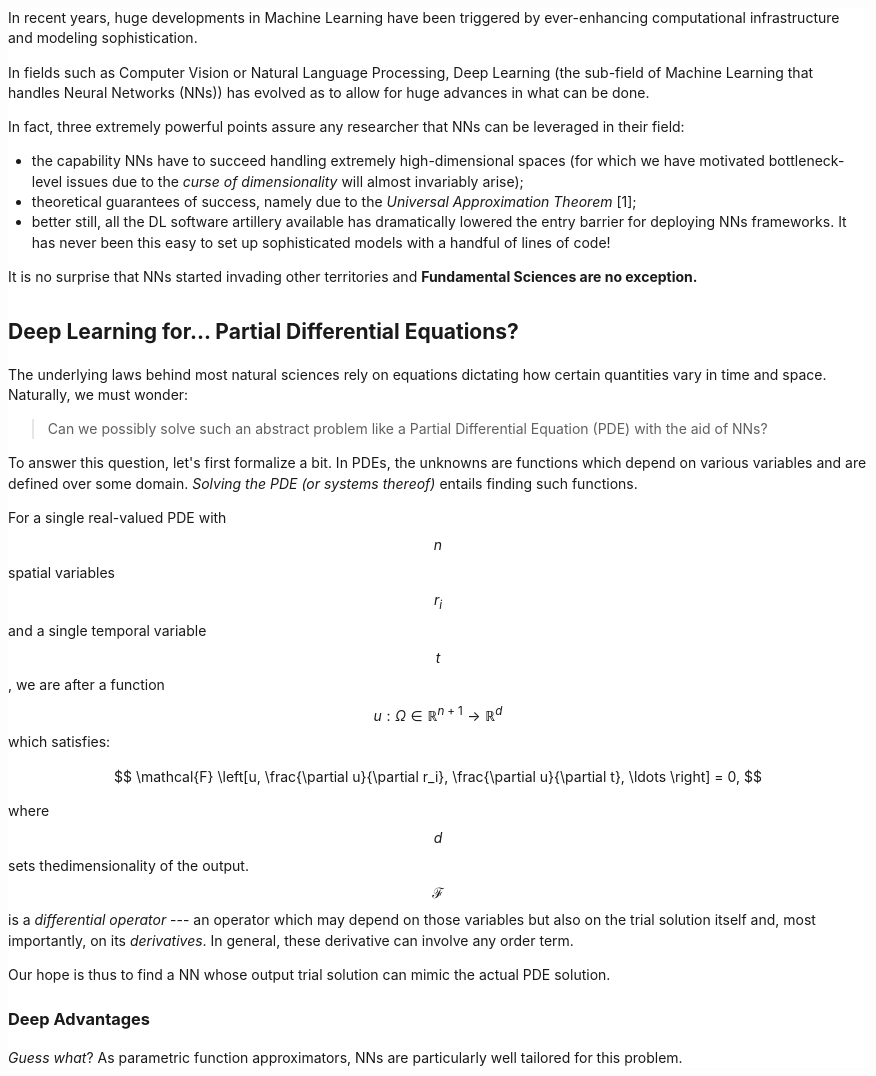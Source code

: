 In recent years, huge developments in Machine Learning have been triggered by
ever-enhancing computational infrastructure and modeling sophistication.

In fields such as Computer Vision or Natural Language Processing, Deep Learning
(the sub-field of Machine Learning that handles Neural Networks (NNs))
has evolved as to allow for huge advances in what can be done.

In fact, three extremely powerful points assure any researcher that NNs can be
leveraged in their field:

- the capability NNs have to succeed handling extremely high-dimensional spaces
(for which we have motivated bottleneck-level issues due to the
*curse of dimensionality* will almost invariably arise);
- theoretical guarantees of success, namely due to the
*Universal Approximation Theorem* [1];
- better still, all the DL software artillery available has dramatically
lowered the entry barrier for deploying NNs frameworks. It has never been this
easy to set up sophisticated models with a handful of lines of code!

It is no surprise that NNs started invading other territories and
**Fundamental Sciences are no exception.**

## Deep Learning for... Partial Differential Equations?

The underlying laws behind most natural sciences rely on equations dictating
how certain quantities vary in time and space.
Naturally, we must wonder:

> Can we possibly solve such an abstract problem like a Partial Differential
> Equation (PDE) with the aid of NNs?

To answer this question, let's first formalize a bit.
In PDEs, the unknowns are functions which depend on various variables and are
defined over some domain. *Solving the PDE (or systems thereof)* entails
finding such functions.

For a single real-valued PDE with $$n$$ spatial variables $$r_i$$ and a single
temporal variable $$t$$, we are after a function
$$u: \Omega \in \mathbb{R}^{n+1} \rightarrow \mathbb{R}^d$$ which satisfies:

$$
\mathcal{F} \left[u, \frac{\partial u}{\partial r_i}, \frac{\partial u}{\partial t}, \ldots \right] = 0,
$$

where $$d$$ sets thedimensionality of the output. \
$$\mathcal{F}$$ is a *differential operator* --- an operator which may depend
on those variables but also on the trial solution itself and, most importantly,
on its *derivatives*. In general, these derivative can involve any order term.

Our hope is thus to find a NN whose output trial solution can mimic the actual
PDE solution.

### Deep Advantages

*Guess what*? As parametric function approximators, NNs are particularly well
tailored for this problem.
